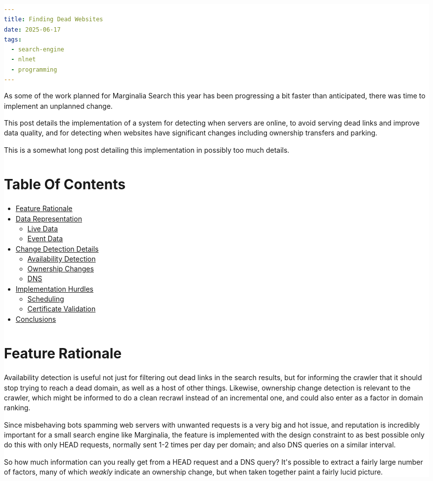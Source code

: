 ```yaml
---
title: Finding Dead Websites
date: 2025-06-17
tags:
  - search-engine
  - nlnet
  - programming
---
```



As some of the work planned for Marginalia Search this year has been progressing a bit faster than anticipated, there was time to implement an unplanned change.

This post details the implementation of a system for detecting when servers are online,  to avoid serving dead links and improve data quality, and for detecting when websites have significant changes including ownership transfers and parking.

This is a somewhat long post detailing this implementation in possibly too much details. 
# Table Of Contents

* [Feature Rationale](#rationale)
* [Data Representation](#repr)
	* [Live Data](#livedata)
	* [Event Data](#eventdata)
* [Change Detection Details](#details)
	* [Availability Detection](#availability)
	* [Ownership Changes](#ownership)
	* [DNS](#dns)
* [Implementation Hurdles](#hurdles)
	* [Scheduling](#scheduling)
	* [Certificate Validation](#certvalid)
* [Conclusions](#conclusion)

<a name="rationale"></a>
# Feature Rationale

Availability detection is useful not just for filtering out dead links in the search results, but for informing the crawler that it should stop trying to reach a dead domain, as well as a host of other things.  Likewise, ownership change detection is relevant to the crawler, which might be informed to do a clean recrawl instead of an incremental one, and could also enter as a factor in domain ranking.

Since misbehaving bots spamming web servers with unwanted requests is a very big and hot issue, and reputation is incredibly important for a small search engine like Marginalia,  the feature is implemented with the design constraint to as best possible only do this with only HEAD requests, normally sent 1-2 times per day per domain; and also DNS queries on a similar interval.

So how much information can you really get from a HEAD request and a DNS query?  It's possible to extract a fairly large number of factors, many of which *weakly* indicate an ownership change, but when taken together paint a fairly lucid picture.
